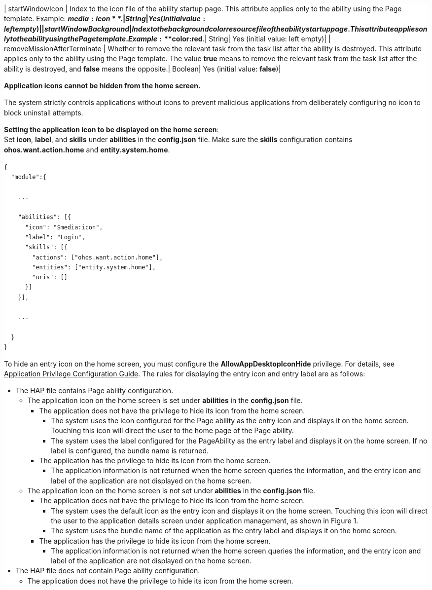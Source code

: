 | startWindowIcon | Index to the icon file of the ability startup page. This attribute applies only to the ability using the Page template. Example: **$media:icon**.| String| Yes (initial value: left empty)|
| startWindowBackground | Index to the background color resource file of the ability startup page. This attribute applies only to the ability using the Page template. Example: **$color:red**.| String| Yes (initial value: left empty)|
| removeMissionAfterTerminate | Whether to remove the relevant task from the task list after the ability is destroyed. This attribute applies only to the ability using the Page template. The value **true** means to remove the relevant task from the task list after the ability is destroyed, and **false** means the opposite.| Boolean| Yes (initial value: **false**)|


**Application icons cannot be hidden from the home screen.**

The system strictly controls applications without icons to prevent malicious applications from deliberately configuring no icon to block uninstall attempts.

**Setting the application icon to be displayed on the home screen**:<br>Set **icon**, **label**, and **skills** under **abilities** in the **config.json** file. Make sure the **skills** configuration contains **ohos.want.action.home** and **entity.system.home**.
```
{
  "module":{

    ...

    "abilities": [{
      "icon": "$media:icon",
      "label": "Login",
      "skills": [{
        "actions": ["ohos.want.action.home"],
        "entities": ["entity.system.home"],
        "uris": []
      }]
    }],

    ...

  }
}
```

To hide an entry icon on the home screen, you must configure the **AllowAppDesktopIconHide** privilege. For details, see [Application Privilege Configuration Guide](../../device-dev/subsystems/subsys-app-privilege-config-guide.md). The rules for displaying the entry icon and entry label are as follows:
* The HAP file contains Page ability configuration.
  * The application icon on the home screen is set under **abilities** in the **config.json** file.
    * The application does not have the privilege to hide its icon from the home screen.
      * The system uses the icon configured for the Page ability as the entry icon and displays it on the home screen. Touching this icon will direct the user to the home page of the Page ability.
      * The system uses the label configured for the PageAbility as the entry label and displays it on the home screen. If no label is configured, the bundle name is returned.
    * The application has the privilege to hide its icon from the home screen.
      * The application information is not returned when the home screen queries the information, and the entry icon and label of the application are not displayed on the home screen.
  * The application icon on the home screen is not set under **abilities** in the **config.json** file.
    * The application does not have the privilege to hide its icon from the home screen.
      * The system uses the default icon as the entry icon and displays it on the home screen. Touching this icon will direct the user to the application details screen under application management, as shown in Figure 1.
      * The system uses the bundle name of the application as the entry label and displays it on the home screen.
    * The application has the privilege to hide its icon from the home screen.
      * The application information is not returned when the home screen queries the information, and the entry icon and label of the application are not displayed on the home screen.
* The HAP file does not contain Page ability configuration.
  * The application does not have the privilege to hide its icon from the home screen.